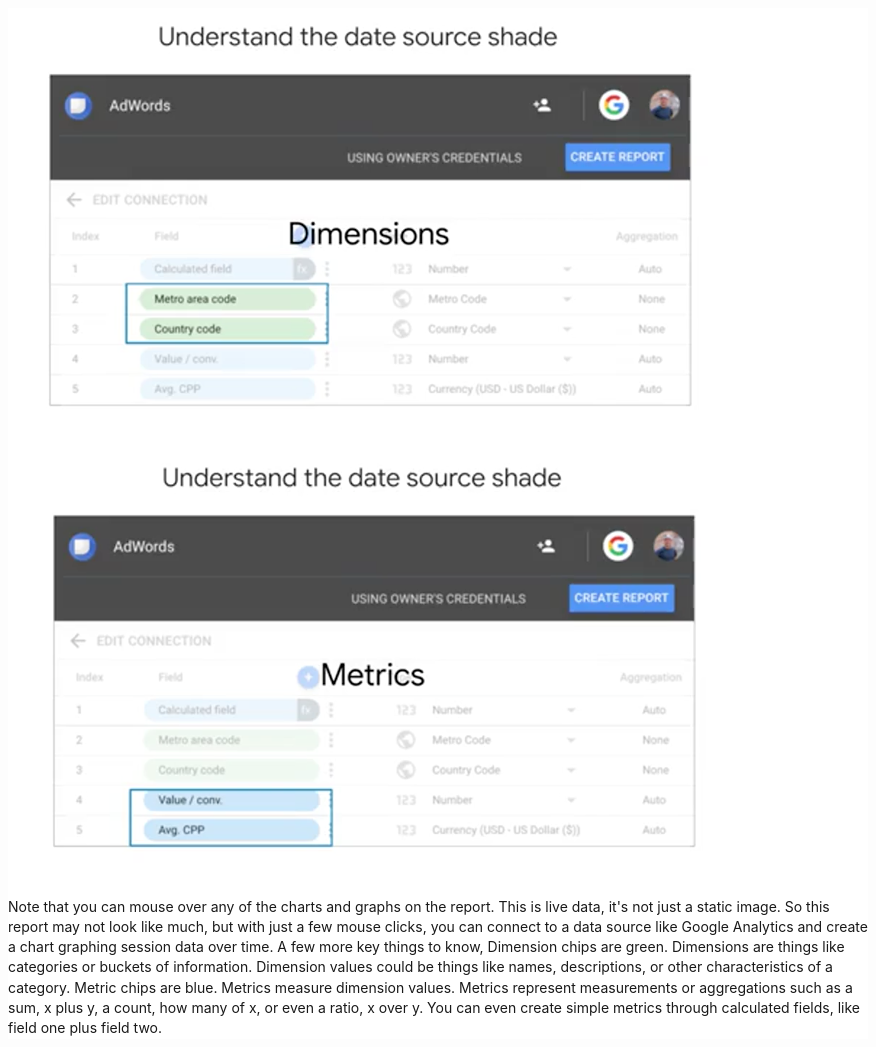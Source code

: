 ![week_4_data_transmission_pipelines_with_cloud_pub/screen_shot_20201116_at_125728.png](week_4_data_transmission_pipelines_with_cloud_pub/screen_shot_20201116_at_125728.png)

![week_4_data_transmission_pipelines_with_cloud_pub/screen_shot_20201116_at_125742.png](week_4_data_transmission_pipelines_with_cloud_pub/screen_shot_20201116_at_125742.png)

Note that you can mouse over any of the charts and graphs on the report. This is live data, it's not just a static image. So this report may not look like much, but with just a few mouse clicks, you can connect to a data source like Google Analytics and create a chart graphing session data over time. A few more key things to know, Dimension chips are green. Dimensions are things like categories or buckets of information. Dimension values could be things like names, descriptions, or other characteristics of a category. Metric chips are blue. Metrics measure dimension values. Metrics represent measurements or aggregations such as a sum, x plus y, a count, how many of x, or even a ratio, x over y. You can even create simple metrics through calculated fields, like field one plus field two.
